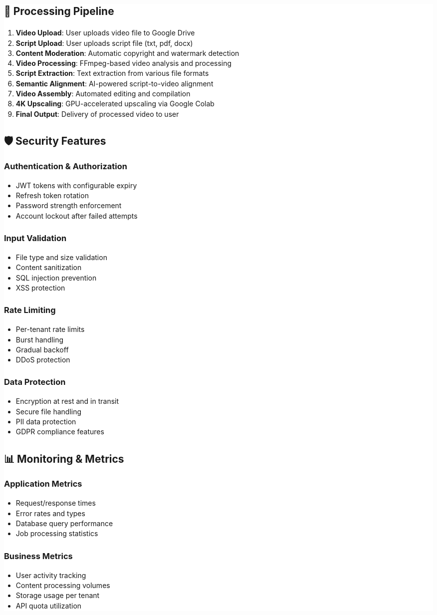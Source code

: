 ## 🔄 Processing Pipeline

1. **Video Upload**: User uploads video file to Google Drive
2. **Script Upload**: User uploads script file (txt, pdf, docx)
3. **Content Moderation**: Automatic copyright and watermark detection
4. **Video Processing**: FFmpeg-based video analysis and processing
5. **Script Extraction**: Text extraction from various file formats
6. **Semantic Alignment**: AI-powered script-to-video alignment
7. **Video Assembly**: Automated editing and compilation
8. **4K Upscaling**: GPU-accelerated upscaling via Google Colab
9. **Final Output**: Delivery of processed video to user

## 🛡️ Security Features

### Authentication & Authorization
- JWT tokens with configurable expiry
- Refresh token rotation
- Password strength enforcement
- Account lockout after failed attempts

### Input Validation
- File type and size validation
- Content sanitization
- SQL injection prevention
- XSS protection

### Rate Limiting
- Per-tenant rate limits
- Burst handling
- Gradual backoff
- DDoS protection

### Data Protection
- Encryption at rest and in transit
- Secure file handling
- PII data protection
- GDPR compliance features

## 📊 Monitoring & Metrics

### Application Metrics
- Request/response times
- Error rates and types
- Database query performance
- Job processing statistics

### Business Metrics
- User activity tracking
- Content processing volumes
- Storage usage per tenant
- API quota utilization
